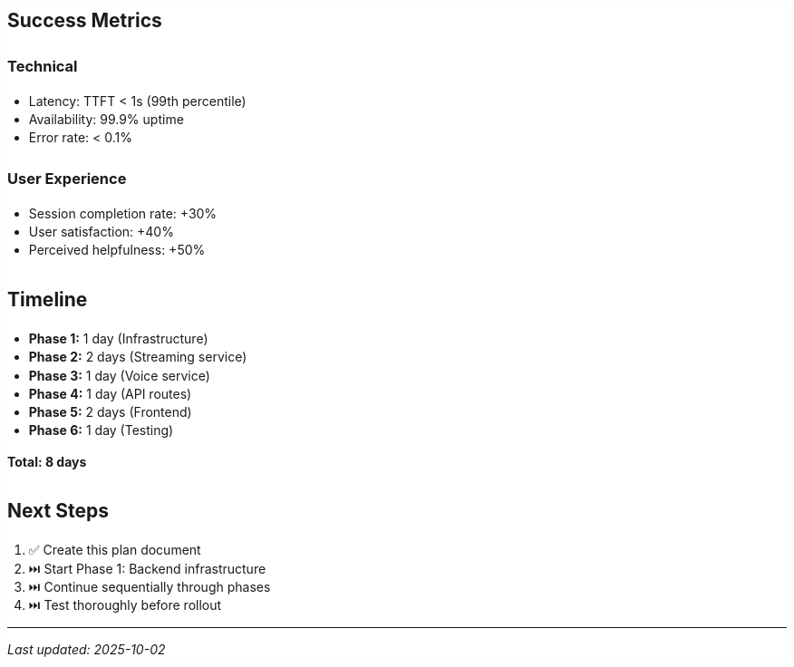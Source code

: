## Success Metrics

### Technical
- Latency: TTFT < 1s (99th percentile)
- Availability: 99.9% uptime
- Error rate: < 0.1%

### User Experience
- Session completion rate: +30%
- User satisfaction: +40%
- Perceived helpfulness: +50%

## Timeline

- **Phase 1:** 1 day (Infrastructure)
- **Phase 2:** 2 days (Streaming service)
- **Phase 3:** 1 day (Voice service)
- **Phase 4:** 1 day (API routes)
- **Phase 5:** 2 days (Frontend)
- **Phase 6:** 1 day (Testing)

**Total: 8 days**

## Next Steps

1. ✅ Create this plan document
2. ⏭️ Start Phase 1: Backend infrastructure
3. ⏭️ Continue sequentially through phases
4. ⏭️ Test thoroughly before rollout

---

*Last updated: 2025-10-02*
